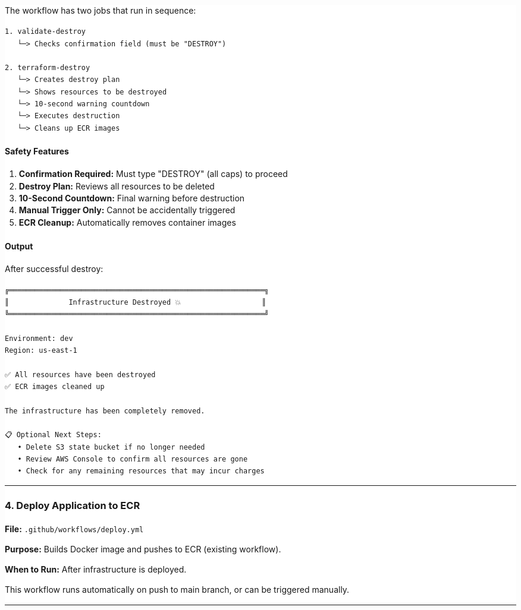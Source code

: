 The workflow has two jobs that run in sequence:

```
1. validate-destroy
   └─> Checks confirmation field (must be "DESTROY")
   
2. terraform-destroy
   └─> Creates destroy plan
   └─> Shows resources to be destroyed
   └─> 10-second warning countdown
   └─> Executes destruction
   └─> Cleans up ECR images
```

#### Safety Features

1. **Confirmation Required:** Must type "DESTROY" (all caps) to proceed
2. **Destroy Plan:** Reviews all resources to be deleted
3. **10-Second Countdown:** Final warning before destruction
4. **Manual Trigger Only:** Cannot be accidentally triggered
5. **ECR Cleanup:** Automatically removes container images

#### Output

After successful destroy:

```
╔════════════════════════════════════════════════════════════╗
║              Infrastructure Destroyed 💥                   ║
╚════════════════════════════════════════════════════════════╝

Environment: dev
Region: us-east-1

✅ All resources have been destroyed
✅ ECR images cleaned up

The infrastructure has been completely removed.

📋 Optional Next Steps:
   • Delete S3 state bucket if no longer needed
   • Review AWS Console to confirm all resources are gone
   • Check for any remaining resources that may incur charges
```

---

### 4. Deploy Application to ECR

**File:** `.github/workflows/deploy.yml`

**Purpose:** Builds Docker image and pushes to ECR (existing workflow).

**When to Run:** After infrastructure is deployed.

This workflow runs automatically on push to main branch, or can be triggered manually.

---